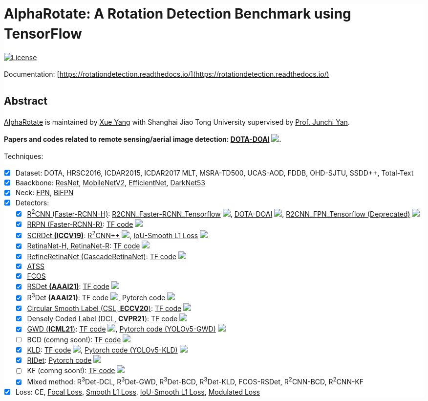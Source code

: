# AlphaRotate: A Rotation Detection Benchmark using TensorFlow

[![License](https://img.shields.io/badge/License-Apache%202.0-blue.svg)](https://opensource.org/licenses/Apache-2.0)

Documentation: [https://rotationdetection.readthedocs.io/](https://rotationdetection.readthedocs.io/)


## Abstract
[AlphaRotate](https://yangxue0827.github.io/files/alpharotate_yx.pdf) is maintained by [Xue Yang](https://yangxue0827.github.io/) with Shanghai Jiao Tong University supervised by [Prof. Junchi Yan](http://thinklab.sjtu.edu.cn/).

**Papers and codes related to remote sensing/aerial image detection: [DOTA-DOAI](https://github.com/SJTU-Thinklab-Det/DOTA-DOAI) <img src="https://img.shields.io/github/stars/SJTU-Thinklab-Det/DOTA-DOAI?style=social" />.**      

Techniques:
- [x] Dataset: DOTA, HRSC2016, ICDAR2015, ICDAR2017 MLT, MSRA-TD500, UCAS-AOD, FDDB, OHD-SJTU, SSDD++, Total-Text
- [x] Baackbone: [ResNet](https://arxiv.org/abs/1512.03385), [MobileNetV2](https://arxiv.org/abs/1801.04381), [EfficientNet](https://arxiv.org/abs/1905.11946), [DarkNet53](https://arxiv.org/abs/1506.02640)
- [x] Neck: [FPN](https://arxiv.org/abs/1708.02002), [BiFPN](https://arxiv.org/abs/1911.09070)
- [x] Detectors: 
  - [x] [R<sup>2</sup>CNN (Faster-RCNN-H)](https://arxiv.org/abs/1706.09579): [R2CNN_Faster-RCNN_Tensorflow](https://github.com/DetectionTeamUCAS/R2CNN_Faster-RCNN_Tensorflow) <img src="https://img.shields.io/github/stars/DetectionTeamUCAS/R2CNN_Faster-RCNN_Tensorflow?style=social" />, [DOTA-DOAI](https://github.com/SJTU-Thinklab-Det/DOTA-DOAI) <img src="https://img.shields.io/github/stars/SJTU-Thinklab-Det/DOTA-DOAI?style=social" />, [R2CNN_FPN_Tensorflow (Deprecated)](https://github.com/yangxue0827/R2CNN_FPN_Tensorflow) <img src="https://img.shields.io/github/stars/yangxue0827/R2CNN_FPN_Tensorflow?style=social" />
  - [x] [RRPN (Faster-RCNN-R)](https://arxiv.org/pdf/1703.01086): [TF code](https://github.com/DetectionTeamUCAS/RRPN_Faster-RCNN_Tensorflow) <img src="https://img.shields.io/github/stars/DetectionTeamUCAS/RRPN_Faster-RCNN_Tensorflow?style=social" />
  - [x] [SCRDet **(ICCV19)**](https://arxiv.org/abs/1811.07126): [R<sup>2</sup>CNN++](https://github.com/DetectionTeamUCAS/R2CNN-Plus-Plus_Tensorflow) <img src="https://img.shields.io/github/stars/DetectionTeamUCAS/R2CNN-Plus-Plus_Tensorflow?style=social" />, [IoU-Smooth L1 Loss](https://github.com/DetectionTeamUCAS/RetinaNet_Tensorflow_Rotation) <img src="https://img.shields.io/github/stars/DetectionTeamUCAS/RetinaNet_Tensorflow_Rotation?style=social" />
  - [x] [RetinaNet-H, RetinaNet-R](https://arxiv.org/abs/1908.05612): [TF code](https://github.com/DetectionTeamUCAS/RetinaNet_Tensorflow_Rotation) <img src="https://img.shields.io/github/stars/DetectionTeamUCAS/RetinaNet_Tensorflow_Rotation?style=social" />
  - [x] [RefineRetinaNet (CascadeRetinaNet)](https://arxiv.org/abs/1908.05612): [TF code](https://github.com/yangxue0827/RotationDetection) <img src="https://img.shields.io/github/stars/Thinklab-SJTU/R3Det_Tensorflow?style=social" />
  - [x] [ATSS](https://arxiv.org/abs/1912.02424)
  - [x] [FCOS](https://arxiv.org/abs/1904.01355)
  - [x] [RSDet **(AAAI21)**](https://arxiv.org/abs/1911.08299): [TF code](https://github.com/Mrqianduoduo/RSDet-8P-4R) <img src="https://img.shields.io/github/stars/Mrqianduoduo/RSDet-8P-4R?style=social" />
  - [x] [R<sup>3</sup>Det **(AAAI21)**](https://arxiv.org/abs/1908.05612): [TF code](https://github.com/Thinklab-SJTU/R3Det_Tensorflow) <img src="https://img.shields.io/github/stars/Thinklab-SJTU/R3Det_Tensorflow?style=social" />, [Pytorch code](https://github.com/SJTU-Thinklab-Det/r3det-on-mmdetection) <img src="https://img.shields.io/github/stars/SJTU-Thinklab-Det/r3det-on-mmdetection?style=social" />
  - [x] [Circular Smooth Label (CSL, **ECCV20**)](https://arxiv.org/abs/2003.05597): [TF code](https://github.com/Thinklab-SJTU/CSL_RetinaNet_Tensorflow) <img src="https://img.shields.io/github/stars/Thinklab-SJTU/CSL_RetinaNet_Tensorflow?style=social" />
  - [x] [Densely Coded Label (DCL, **CVPR21**)](https://arxiv.org/abs/2011.09670): [TF code](https://github.com/Thinklab-SJTU/DCL_RetinaNet_Tensorflow) <img src="https://img.shields.io/github/stars/Thinklab-SJTU/DCL_RetinaNet_Tensorflow?style=social" />
  - [x] [GWD (**ICML21**)](https://arxiv.org/abs/2101.11952): [TF code](https://github.com/yangxue0827/RotationDetection) <img src="https://img.shields.io/github/stars/yangxue0827/RotationDetection?style=social" />, [Pytorch code (YOLOv5-GWD)](https://github.com/zhanggefan/rotmmdet) <img src="https://img.shields.io/github/stars/zhanggefan/rotmmdet?style=social" />
  - [ ] BCD (comng soon!): [TF code](https://github.com/yangxue0827/RotationDetection) <img src="https://img.shields.io/github/stars/yangxue0827/RotationDetection?style=social" />
  - [x] [KLD](https://arxiv.org/abs/2106.01883): [TF code](https://github.com/yangxue0827/RotationDetection) <img src="https://img.shields.io/github/stars/yangxue0827/RotationDetection?style=social" />, [Pytorch code (YOLOv5-KLD)](https://github.com/zhanggefan/rotmmdet) <img src="https://img.shields.io/github/stars/zhanggefan/rotmmdet?style=social" />
  - [x] [RIDet](https://arxiv.org/abs/2103.11636): [Pytorch code](https://github.com/ming71/RIDet) <img src="https://img.shields.io/github/stars/ming71/RIDet?style=social" />
  - [ ] KF (comng soon!): [TF code](https://github.com/yangxue0827/RotationDetection) <img src="https://img.shields.io/github/stars/yangxue0827/RotationDetection?style=social" />
  - [x] Mixed method: R<sup>3</sup>Det-DCL, R<sup>3</sup>Det-GWD, R<sup>3</sup>Det-BCD, R<sup>3</sup>Det-KLD, FCOS-RSDet, R<sup>2</sup>CNN-BCD, R<sup>2</sup>CNN-KF
- [x] Loss: CE, [Focal Loss](https://arxiv.org/abs/1708.02002), [Smooth L1 Loss](https://arxiv.org/abs/1504.08083), [IoU-Smooth L1 Loss](https://arxiv.org/abs/1811.07126), [Modulated Loss](https://arxiv.org/abs/1911.08299)